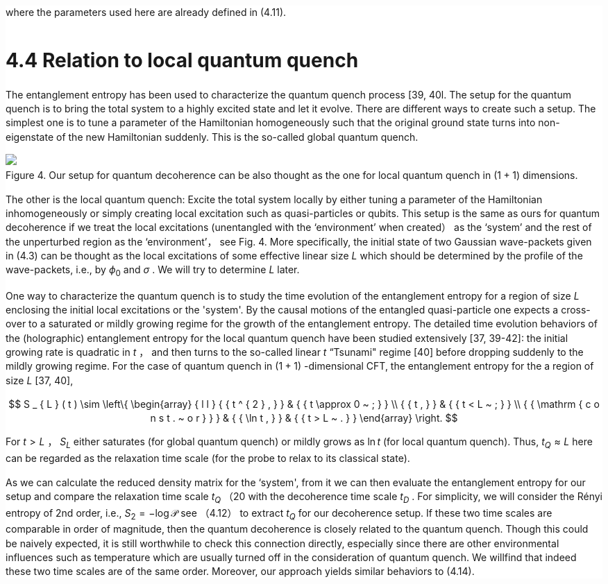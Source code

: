 where the parameters used here are already defined in (4.11).

# 4.4 Relation to local quantum quench

The entanglement entropy has been used to characterize the quantum quench process [39, 40l. The setup for the quantum quench is to bring the total system to a highly excited state and let it evolve. There are different ways to create such a setup. The simplest one is to tune a parameter of the Hamiltonian homogeneously such that the original ground state turns into non-eigenstate of the new Hamiltonian suddenly. This is the so-called global quantum quench.

![](images/72bb02f752f61613bb4a7163bd0e6014b92f1f1789016fcd7dd08f9cb5268d79.jpg)  
Figure 4. Our setup for quantum decoherence can be also thought as the one for local quantum quench in $( 1 + 1 )$ dimensions.

The other is the local quantum quench: Excite the total system locally by either tuning a parameter of the Hamiltonian inhomogeneously or simply creating local excitation such as quasi-particles or qubits. This setup is the same as ours for quantum decoherence if we treat the local excitations (unentangled with the ‘environment’ when created） as the ‘system’ and the rest of the unperturbed region as the ‘environment’， see Fig. 4. More specifically, the initial state of two Gaussian wave-packets given in (4.3) can be thought as the local excitations of some effective linear size $L$ which should be determined by the profile of the wave-packets, i.e., by $\phi _ { 0 }$ and $\sigma$ . We will try to determine $L$ later.

One way to characterize the quantum quench is to study the time evolution of the entanglement entropy for a region of size $L$ enclosing the initial local excitations or the 'system'. By the causal motions of the entangled quasi-particle one expects a cross-over to a saturated or mildly growing regime for the growth of the entanglement entropy. The detailed time evolution behaviors of the (holographic) entanglement entropy for the local quantum quench have been studied extensively [37, 39-42]: the initial growing rate is quadratic in $t$ ， and then turns to the so-called linear $t$ “Tsunami" regime [40] before dropping suddenly to the mildly growing regime. For the case of quantum quench in $( 1 + 1 )$ -dimensional CFT, the entanglement entropy for the a region of size $L$ [37, 40],

$$
S _ { L } ( t ) \sim \left\{ \begin{array} { l l } { { t ^ { 2 } , } } & { { t \approx 0 ~ ; } } \\ { { t , } } & { { t < L ~ ; } } \\ { { \mathrm { c o n s t . ~ o r } } } & { { \ln t , } } & { { t > L ~ . } } \end{array} \right.
$$

For $t > L$ ， $S _ { L }$ either saturates (for global quantum quench) or mildly grows as $\ln t$ (for local quantum quench). Thus, $t _ { Q } \approx L$ here can be regarded as the relaxation time scale (for the probe to relax to its classical state).

As we can calculate the reduced density matrix for the ‘system', from it we can then evaluate the entanglement entropy for our setup and compare the relaxation time scale $t _ { Q }$ （20 with the decoherence time scale $t _ { D }$ . For simplicity, we will consider the Rényi entropy of 2nd order, i.e., $S _ { 2 } = - \log \mathcal { P }$ see （4.12） to extract $t _ { Q }$ for our decoherence setup. If these two time scales are comparable in order of magnitude, then the quantum decoherence is closely related to the quantum quench. Though this could be naively expected, it is still worthwhile to check this connection directly, especially since there are other environmental influences such as temperature which are usually turned off in the consideration of quantum quench. We willfind that indeed these two time scales are of the same order. Moreover, our approach yields similar behaviors to (4.14).
